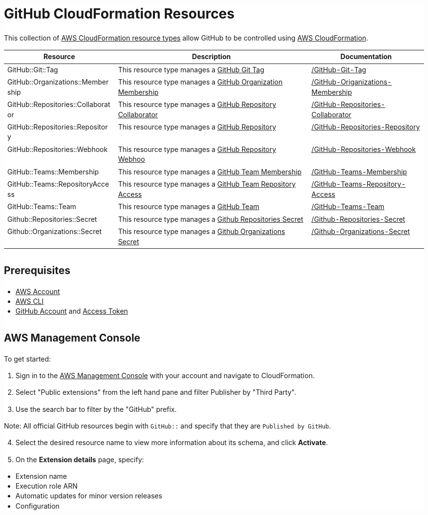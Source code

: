 # GitHub CloudFormation Resources

This collection of [AWS CloudFormation resource types][1] allow GitHub to be controlled using [AWS CloudFormation][2].


| Resource                           | Description                                                      | Documentation                          |
|------------------------------------|------------------------------------------------------------------|----------------------------------------|
| GitHub::Git::Tag                   | This resource type manages a [GitHub Git Tag][3]                 | [/GitHub-Git-Tag][4]                   |
| GitHub::Organizations::Membership  | This resource type manages a [GitHub Organization Membership][5] | [/GitHub-Origanizations-Membership][6] |
| GitHub::Repositories::Collaborator | This resource type manages a [GitHub Repository Collaborator][7] | [/GitHub-Repositories-Collaborator][8] |
| GitHub::Repositories::Repository   | This resource type manages a [GitHub Repository][9]              | [/GitHub-Repositories-Repository][10]  |
| GitHub::Repositories::Webhook      | This resource type manages a [GitHub Repository Webhoo][11]      | [/GitHub-Repositories-Webhook][12]     |
| GitHub::Teams::Membership          | This resource type manages a [GitHub Team Membership][13]        | [/GitHub-Teams-Membership][14]         |
| GitHub::Teams::RepositoryAccess    | This resource type manages a [GitHub Team Repository Access][15] | [/GitHub-Teams-Repository-Access][16]  |
| GitHub::Teams::Team                | This resource type manages a [GitHub Team][17]                   | [/GitHub-Teams-Team][18]               |
| Github::Repositories::Secret         | This resource type manages a [Github Repositories Secret][27]      | [/Github-Repositories-Secret][29]
| Github::Organizations::Secret         | This resource type manages a [Github Organizations Secret][28]      | [/Github-Organizations-Secret][30]


## Prerequisites
* [AWS Account][19]
* [AWS CLI][20]
* [GitHub Account][21] and [Access Token][22]

## AWS Management Console

To get started:

1. Sign in to the [AWS Management Console][23] with your account and navigate to CloudFormation.

2. Select "Public extensions" from the left hand pane and filter Publisher by "Third Party".

3. Use the search bar to filter by the "GitHub" prefix.

Note: All official GitHub resources begin with `GitHub::` and specify that they are `Published by GitHub`.

4. Select the desired resource name to view more information about its schema, and click **Activate**.

5. On the **Extension details** page, specify:
- Extension name
- Execution role ARN
- Automatic updates for minor version releases
- Configuration


[1]: https://docs.aws.amazon.com/cloudformation-cli/latest/userguide/resource-types.html
[2]: https://docs.aws.amazon.com/AWSCloudFormation/latest/UserGuide/Welcome.html
[3]: https://docs.github.com/en/rest/git/tags
[4]: GitHub-Git-Tag
[5]: https://docs.github.com/en/account-and-profile/setting-up-and-managing-your-personal-account-on-github/managing-your-membership-in-organizations/about-organization-membership
[6]: GitHub-Organizations-Membership
[7]: https://docs.github.com/en/account-and-profile/setting-up-and-managing-your-personal-account-on-github/managing-access-to-your-personal-repositories/inviting-collaborators-to-a-personal-repository
[8]: GitHub-Repositories-Collaborator
[9]: https://docs.github.com/en/repositories
[10]: GitHub-Repositories-Repository
[11]: https://docs.github.com/en/developers/webhooks-and-events/webhooks/about-webhooks
[12]: GitHub-Repositories-Webhook
[13]: https://docs.github.com/en/organizations/organizing-members-into-teams/adding-organization-members-to-a-team
[14]: GitHub-Teams-Membership
[15]: https://docs.github.com/en/organizations/managing-user-access-to-your-organizations-repositories/managing-team-access-to-an-organization-repository
[16]: GitHub-Teams-RepositoryAccess
[17]: https://docs.github.com/en/organizations/organizing-members-into-teams/about-teams
[18]: GitHub-Teams-Team
[19]: https://aws.amazon.com/account/
[20]: https://aws.amazon.com/cli/
[21]: https://github.com/
[22]: https://docs.github.com/en/authentication/keeping-your-account-and-data-secure/creating-a-personal-access-token
[23]: https://aws.amazon.com/console/
[24]: https://console.aws.amazon.com/cloudformation/home
[25]: https://docs.aws.amazon.com/AWSCloudFormation/latest/UserGuide/registry.html
[27]: https://docs.github.com/en/rest/actions/secrets?apiVersion=2022-11-28#create-or-update-a-repository-secret
[28]: https://docs.github.com/en/rest/actions/secrets?apiVersion=2022-11-28#create-or-update-an-organization-secret
[29]: GitHub-Repositories-Secret
[30]: GitHub-Organizations-Secret